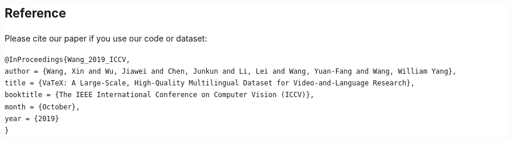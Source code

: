 
## Reference 

Please cite our paper if you use our code or dataset:
```
@InProceedings{Wang_2019_ICCV,
author = {Wang, Xin and Wu, Jiawei and Chen, Junkun and Li, Lei and Wang, Yuan-Fang and Wang, William Yang},
title = {VaTeX: A Large-Scale, High-Quality Multilingual Dataset for Video-and-Language Research},
booktitle = {The IEEE International Conference on Computer Vision (ICCV)},
month = {October},
year = {2019}
}
```
